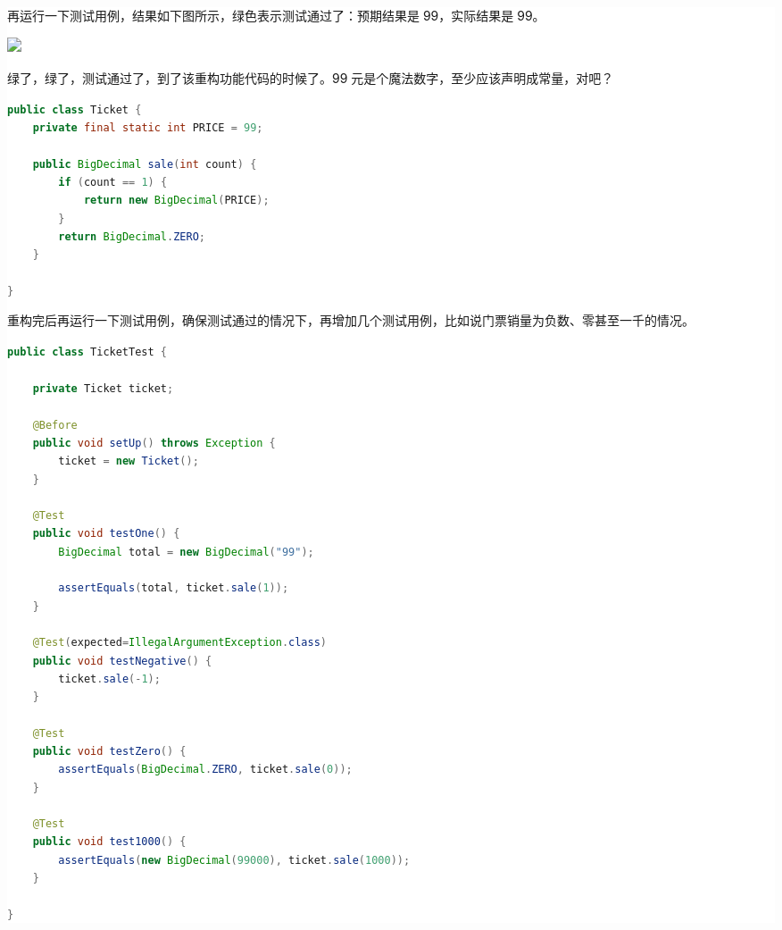再运行一下测试用例，结果如下图所示，绿色表示测试通过了：预期结果是 99，实际结果是 99。

![](https://static.xmt.cn/a7d24a0eff084c9e89cd47d46952bda7.png)

绿了，绿了，测试通过了，到了该重构功能代码的时候了。99 元是个魔法数字，至少应该声明成常量，对吧？

```java
public class Ticket {
	private final static int PRICE = 99;
		
	public BigDecimal sale(int count) {
		if (count == 1) {
			return new BigDecimal(PRICE);
		}
		return BigDecimal.ZERO;
	}

}
```

重构完后再运行一下测试用例，确保测试通过的情况下，再增加几个测试用例，比如说门票销量为负数、零甚至一千的情况。

```java
public class TicketTest {
	
	private Ticket ticket;

	@Before
	public void setUp() throws Exception {
		ticket = new Ticket();
	}

	@Test
	public void testOne() {
		BigDecimal total = new BigDecimal("99");
		
		assertEquals(total, ticket.sale(1));
	}
	
	@Test(expected=IllegalArgumentException.class)
	public void testNegative() {
		ticket.sale(-1);
	}
	
	@Test
	public void testZero() {
		assertEquals(BigDecimal.ZERO, ticket.sale(0));
	}
	
	@Test
	public void test1000() {
		assertEquals(new BigDecimal(99000), ticket.sale(1000));
	}

}
```
